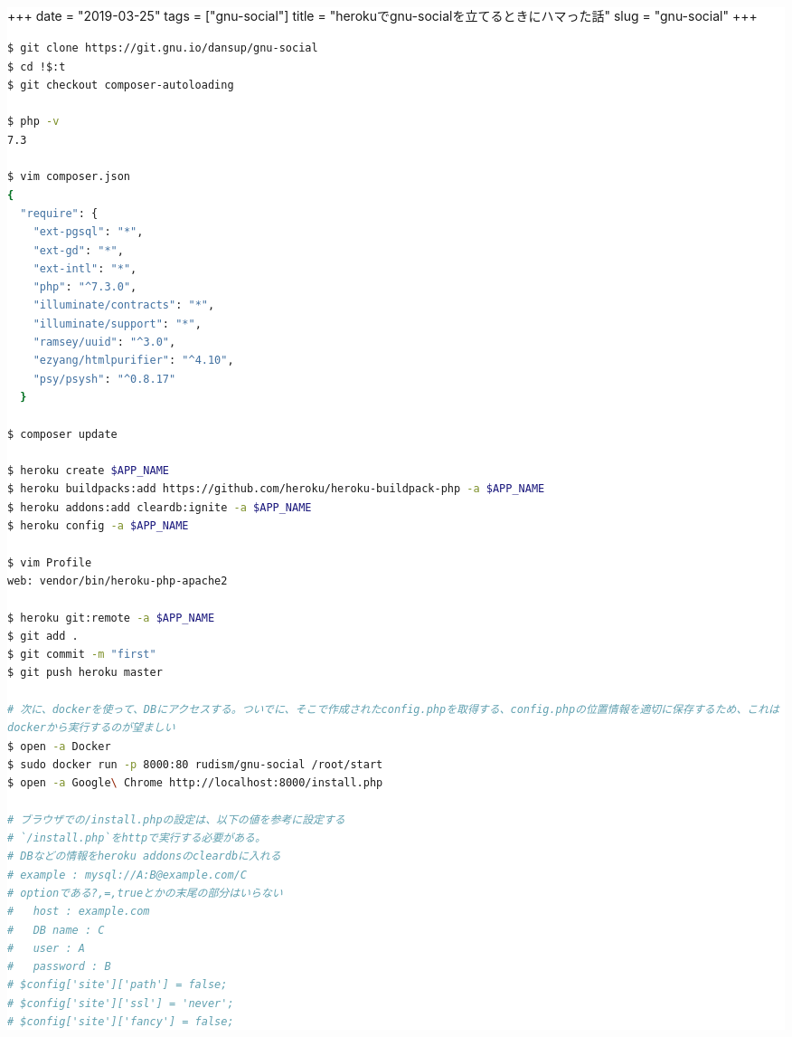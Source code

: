 +++
date = "2019-03-25"
tags = ["gnu-social"]
title = "herokuでgnu-socialを立てるときにハマった話"
slug = "gnu-social"
+++

```sh
$ git clone https://git.gnu.io/dansup/gnu-social
$ cd !$:t
$ git checkout composer-autoloading

$ php -v
7.3

$ vim composer.json
{
  "require": {
    "ext-pgsql": "*",
    "ext-gd": "*",
    "ext-intl": "*",
    "php": "^7.3.0",
    "illuminate/contracts": "*",
    "illuminate/support": "*",
    "ramsey/uuid": "^3.0",
    "ezyang/htmlpurifier": "^4.10",
    "psy/psysh": "^0.8.17"
  }

$ composer update

$ heroku create $APP_NAME
$ heroku buildpacks:add https://github.com/heroku/heroku-buildpack-php -a $APP_NAME
$ heroku addons:add cleardb:ignite -a $APP_NAME
$ heroku config -a $APP_NAME

$ vim Profile
web: vendor/bin/heroku-php-apache2

$ heroku git:remote -a $APP_NAME
$ git add .
$ git commit -m "first"
$ git push heroku master

# 次に、dockerを使って、DBにアクセスする。ついでに、そこで作成されたconfig.phpを取得する、config.phpの位置情報を適切に保存するため、これはdockerから実行するのが望ましい
$ open -a Docker
$ sudo docker run -p 8000:80 rudism/gnu-social /root/start
$ open -a Google\ Chrome http://localhost:8000/install.php

# ブラウザでの/install.phpの設定は、以下の値を参考に設定する
# `/install.php`をhttpで実行する必要がある。
# DBなどの情報をheroku addonsのcleardbに入れる
# example : mysql://A:B@example.com/C
# optionである?,=,trueとかの末尾の部分はいらない
# 	host : example.com
# 	DB name : C
# 	user : A
# 	password : B
# $config['site']['path'] = false; 
# $config['site']['ssl'] = 'never'; 
# $config['site']['fancy'] = false;

```